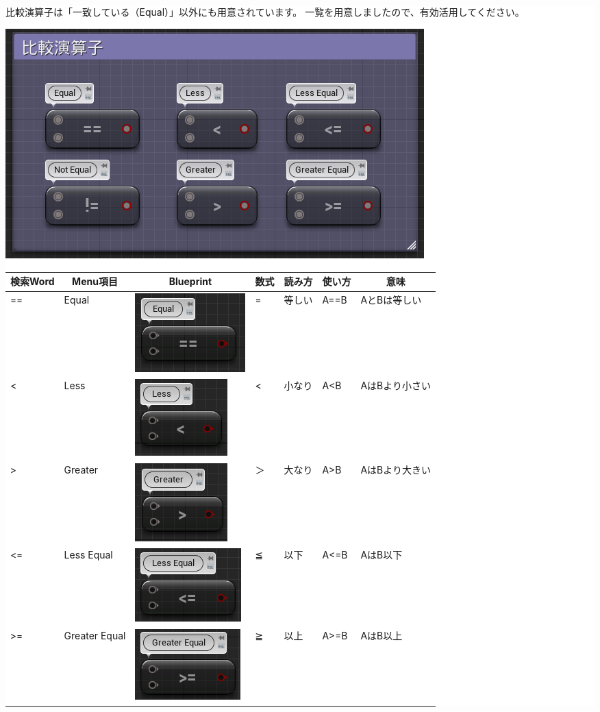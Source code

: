 比較演算子は「一致している（Equal）」以外にも用意されています。
一覧を用意しましたので、有効活用してください。

![](/images/books/ue5_starter_cpp_and_bp_001/chap_02_bp-flow_control_branch/2022-03-05-11-20-27.png)

| 検索Word | Menu項目      | Blueprint                                                                                            | 数式 | 読み方     | 使い方 | 意味             |
| -------- | ------------- | ---------------------------------------------------------------------------------------------------- | ---- | ---------- | ------ | ---------------- |
| ==       | Equal         | ![](/images/books/ue5_starter_cpp_and_bp_001/chap_02_bp-flow_control_branch/2022-01-22-14-27-56.png) | =    | 等しい     | A==B   | AとBは等しい     |
| <        | Less          | ![](/images/books/ue5_starter_cpp_and_bp_001/chap_02_bp-flow_control_branch/2022-01-22-14-28-23.png) | <    | 小なり     | A<B    | AはBより小さい   |
| >        | Greater       | ![](/images/books/ue5_starter_cpp_and_bp_001/chap_02_bp-flow_control_branch/2022-01-22-14-28-48.png) | ＞   | 大なり     | A>B    | AはBより大きい   |
| <=       | Less Equal    | ![](/images/books/ue5_starter_cpp_and_bp_001/chap_02_bp-flow_control_branch/2022-01-22-14-29-14.png) | ≦    | 以下       | A<=B   | AはB以下         |
| >=       | Greater Equal | ![](/images/books/ue5_starter_cpp_and_bp_001/chap_02_bp-flow_control_branch/2022-01-22-14-29-35.png) | ≧    | 以上       | A>=B   | AはB以上         |